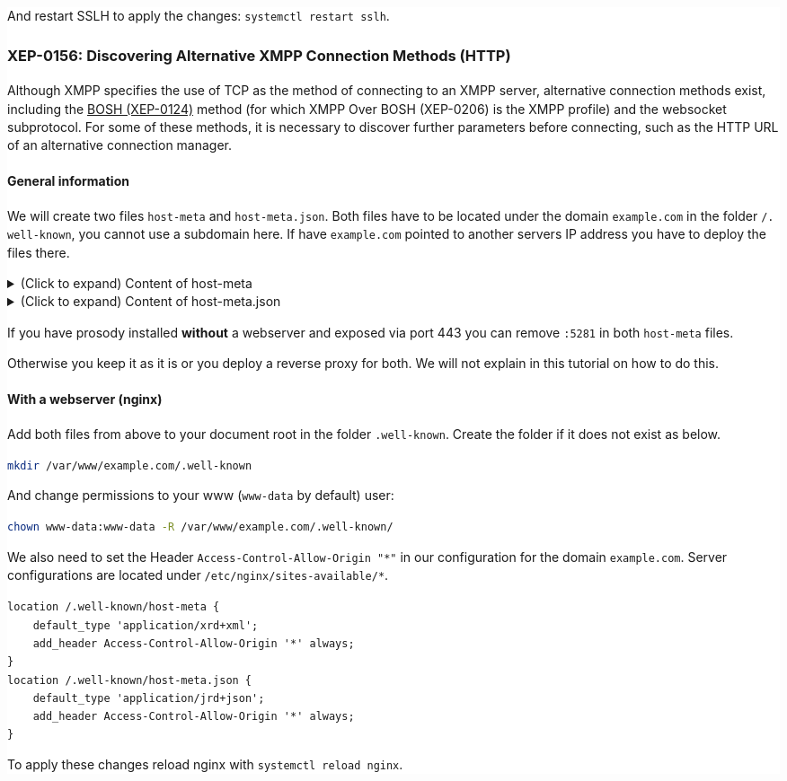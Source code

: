 And restart SSLH to apply the changes: `systemctl restart sslh`.

### XEP-0156: Discovering Alternative XMPP Connection Methods (HTTP)

Although XMPP specifies the use of TCP as the method of connecting to an XMPP server, alternative connection methods exist, including the [BOSH (XEP-0124)](https://prosody.im/doc/modules/mod_bosh) method (for which XMPP Over BOSH (XEP-0206) is the XMPP profile) and the websocket subprotocol. For some of these methods, it is necessary to discover further parameters before connecting, such as the HTTP URL of an alternative connection manager.

#### General information

We will create two files `host-meta` and `host-meta.json`. Both files have to be located under the domain `example.com` in the folder `/.well-known`, you cannot use a subdomain here. If have `example.com` pointed to another servers IP address you have to deploy the files there.

<details><summary>(Click to expand) Content of host-meta</summary></details>

<details><summary>(Click to expand) Content of host-meta.json</summary></details>

If you have prosody installed **without** a webserver and exposed via port 443 you can remove `:5281` in both `host-meta` files.

Otherwise you keep it as it is or you deploy a reverse proxy for both. We will not explain in this tutorial on how to do this.

#### With a webserver (nginx)

Add both files from above to your document root in the folder `.well-known`. Create the folder if it does not exist as below.

```bash
mkdir /var/www/example.com/.well-known
```

And change permissions to your www (`www-data` by default) user:

```bash
chown www-data:www-data -R /var/www/example.com/.well-known/
```

We also need to set the Header `Access-Control-Allow-Origin "*"` in our configuration for the domain `example.com`. Server configurations are located under `/etc/nginx/sites-available/*`.

```nginx
location /.well-known/host-meta {
    default_type 'application/xrd+xml';
    add_header Access-Control-Allow-Origin '*' always;
}
location /.well-known/host-meta.json {
    default_type 'application/jrd+json';
    add_header Access-Control-Allow-Origin '*' always;
}
```

To apply these changes reload nginx with `systemctl reload nginx`.
